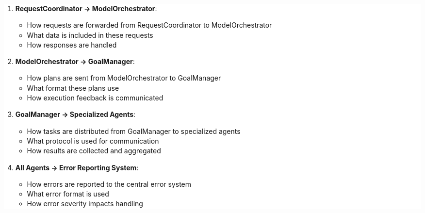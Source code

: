 1. **RequestCoordinator → ModelOrchestrator**:
   - How requests are forwarded from RequestCoordinator to ModelOrchestrator
   - What data is included in these requests
   - How responses are handled

2. **ModelOrchestrator → GoalManager**:
   - How plans are sent from ModelOrchestrator to GoalManager
   - What format these plans use
   - How execution feedback is communicated

3. **GoalManager → Specialized Agents**:
   - How tasks are distributed from GoalManager to specialized agents
   - What protocol is used for communication
   - How results are collected and aggregated

4. **All Agents → Error Reporting System**:
   - How errors are reported to the central error system
   - What error format is used
   - How error severity impacts handling 